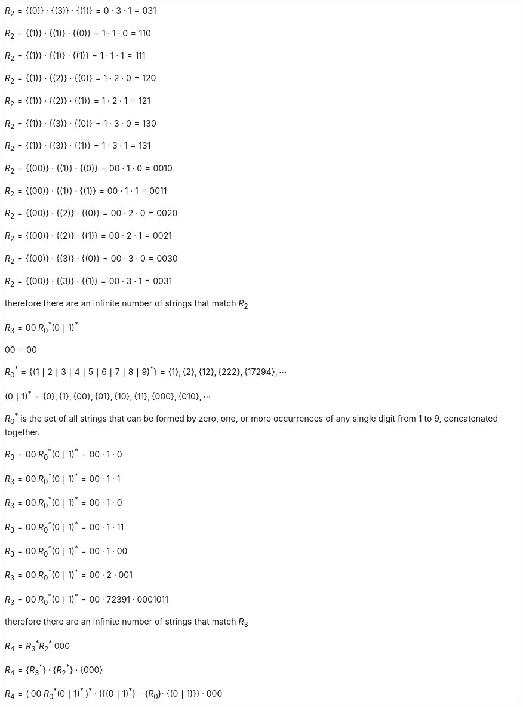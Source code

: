 $R_{2} =  \{ (0) \} \cdot \{(3)\} \cdot \{(1)\} = 0 \cdot 3 \cdot 1 = 031$

$R_{2} =  \{ (1) \} \cdot \{(1)\} \cdot \{(0)\} = 1 \cdot 1 \cdot 0 = 110$

$R_{2} =  \{ (1) \} \cdot \{(1)\} \cdot \{(1)\} = 1 \cdot 1 \cdot 1 = 111$

$R_{2} =  \{ (1) \} \cdot \{(2)\} \cdot \{(0)\} = 1 \cdot 2 \cdot 0 = 120$

$R_{2} =  \{ (1) \} \cdot \{(2)\} \cdot \{(1)\} = 1 \cdot 2 \cdot 1 = 121$

$R_{2} =  \{ (1) \} \cdot \{(3)\} \cdot \{(0)\} = 1 \cdot 3 \cdot 0 = 130$

$R_{2} =  \{ (1) \} \cdot \{(3)\} \cdot \{(1)\} = 1 \cdot 3 \cdot 1 = 131$

$R_{2} =  \{ (00) \} \cdot \{(1)\} \cdot \{(0)\} = 00 \cdot 1 \cdot 0 = 0010$

$R_{2} =  \{ (00) \} \cdot \{(1)\} \cdot \{(1)\} = 00 \cdot 1 \cdot 1 = 0011$

$R_{2} =  \{ (00) \} \cdot \{(2)\} \cdot \{(0)\} = 00 \cdot 2 \cdot 0 = 0020$

$R_{2} =  \{ (00) \} \cdot \{(2)\} \cdot \{(1)\} = 00 \cdot 2 \cdot 1 = 0021$

$R_{2} =  \{ (00) \} \cdot \{(3)\} \cdot \{(0)\} = 00 \cdot 3 \cdot 0 = 0030$

$R_{2} =  \{ (00) \} \cdot \{(3)\} \cdot \{(1)\} = 00 \cdot 3 \cdot 1 = 0031$

therefore there are an infinite number of strings that match $R_{2}$

$R_{3} = 00 \; {R_{0}}^* \left( 0 \mid 1\right)^{*}$

$00 = 00$ 

$R_{0}^{*} = \{ ( 1 \mid 2 \mid 3 \mid 4 \mid 5 \mid 6 \mid 7 \mid 8 \mid 9 )^{*} \} = \{ 1 \}, \{ 2 \}, \{12\}, \{222\}, \{17294\}, \cdots$

$\left( 0 \mid 1\right)^{*} = \{0\}, \{1\}, \{00\}, \{01\}, \{10\}, \{11\}, \{000\}, \{010\}, \cdots$

$R_{0}^{*}$ is the set of all strings that can be formed by zero, one, or more occurrences of any single digit from 1 to 9, concatenated together.

$R_{3} = 00 \; {R_{0}}^* \left( 0 \mid 1\right)^{*} = 00 \cdot 1 \cdot 0$

$R_{3} = 00 \; {R_{0}}^* \left( 0 \mid 1\right)^{*} = 00 \cdot 1 \cdot 1$

$R_{3} = 00 \; {R_{0}}^* \left( 0 \mid 1\right)^{*} = 00 \cdot 1 \cdot 0$

$R_{3} = 00 \; {R_{0}}^* \left( 0 \mid 1\right)^{*} = 00 \cdot 1 \cdot 11$

$R_{3} = 00 \; {R_{0}}^* \left( 0 \mid 1\right)^{*} = 00 \cdot 1 \cdot 00$

$R_{3} = 00 \; {R_{0}}^* \left( 0 \mid 1\right)^{*} = 00 \cdot 2 \cdot 001$

$R_{3} = 00 \; {R_{0}}^* \left( 0 \mid 1\right)^{*} = 00 \cdot 72391 \cdot 0001011$

therefore there are an infinite number of strings that match $R_{3}$

$R_{4} = {R_{3}}^{*} {R_{2}}^{*} \; 000$

$R_{4} = \{ {R_{3}}^{*} \} \cdot \{ {R_{2}}^{*} \} \cdot \{ 000 \}$

$R_{4} = (\; 00 \; {R_{0}}^* \left( 0 \mid 1\right)^{*} \;)^{*}  \cdot (\{ {\left( 0 \mid 1 \right)}^{*} \} \; \cdot \{ R_{0} \} \cdot \; \{ \left( 0 \mid 1 \right) \}) \cdot 000$

